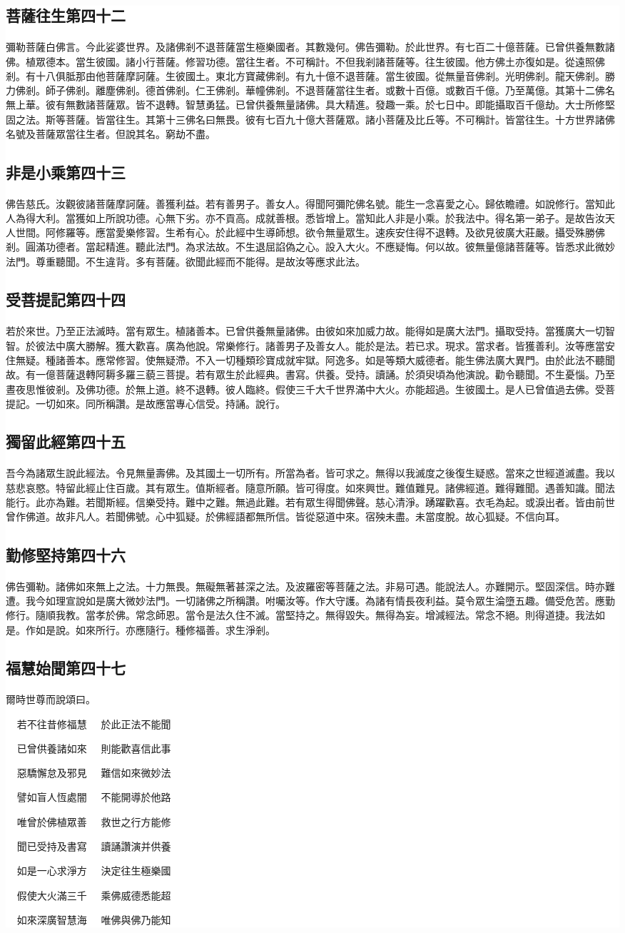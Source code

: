 ## 菩薩往生第四十二

彌勒菩薩白佛言。今此娑婆世界。及諸佛剎不退菩薩當生極樂國者。其數幾何。佛告彌勒。於此世界。有七百二十億菩薩。已曾供養無數諸佛。植眾德本。當生彼國。諸小行菩薩。修習功德。當往生者。不可稱計。不但我剎諸菩薩等。往生彼國。他方佛土亦復如是。從遠照佛剎。有十八俱胝那由他菩薩摩訶薩。生彼國土。東北方寶藏佛剎。有九十億不退菩薩。當生彼國。從無量音佛剎。光明佛剎。龍天佛剎。勝力佛剎。師子佛剎。離塵佛剎。德首佛剎。仁王佛剎。華幢佛剎。不退菩薩當往生者。或數十百億。或數百千億。乃至萬億。其第十二佛名無上華。彼有無數諸菩薩眾。皆不退轉。智慧勇猛。已曾供養無量諸佛。具大精進。發趣一乘。於七日中。即能攝取百千億劫。大士所修堅固之法。斯等菩薩。皆當往生。其第十三佛名曰無畏。彼有七百九十億大菩薩眾。諸小菩薩及比丘等。不可稱計。皆當往生。十方世界諸佛名號及菩薩眾當往生者。但說其名。窮劫不盡。

## 非是小乘第四十三

佛告慈氏。汝觀彼諸菩薩摩訶薩。善獲利益。若有善男子。善女人。得聞阿彌陀佛名號。能生一念喜愛之心。歸依瞻禮。如說修行。當知此人為得大利。當獲如上所說功德。心無下劣。亦不貢高。成就善根。悉皆增上。當知此人非是小乘。於我法中。得名第一弟子。是故告汝天人世間。阿修羅等。應當愛樂修習。生希有心。於此經中生導師想。欲令無量眾生。速疾安住得不退轉。及欲見彼廣大莊嚴。攝受殊勝佛剎。圓滿功德者。當起精進。聽此法門。為求法故。不生退屈諂偽之心。設入大火。不應疑悔。何以故。彼無量億諸菩薩等。皆悉求此微妙法門。尊重聽聞。不生違背。多有菩薩。欲聞此經而不能得。是故汝等應求此法。

## 受菩提記第四十四

若於來世。乃至正法滅時。當有眾生。植諸善本。已曾供養無量諸佛。由彼如來加威力故。能得如是廣大法門。攝取受持。當獲廣大一切智智。於彼法中廣大勝解。獲大歡喜。廣為他說。常樂修行。諸善男子及善女人。能於是法。若已求。現求。當求者。皆獲善利。汝等應當安住無疑。種諸善本。應常修習。使無疑滯。不入一切種類珍寶成就牢獄。阿逸多。如是等類大威德者。能生佛法廣大異門。由於此法不聽聞故。有一億菩薩退轉阿耨多羅三藐三菩提。若有眾生於此經典。書寫。供養。受持。讀誦。於須臾頃為他演說。勸令聽聞。不生憂惱。乃至晝夜思惟彼剎。及佛功德。於無上道。終不退轉。彼人臨終。假使三千大千世界滿中大火。亦能超過。生彼國土。是人已曾值過去佛。受菩提記。一切如來。同所稱讚。是故應當專心信受。持誦。說行。

## 獨留此經第四十五

吾今為諸眾生說此經法。令見無量壽佛。及其國土一切所有。所當為者。皆可求之。無得以我滅度之後復生疑惑。當來之世經道滅盡。我以慈悲哀愍。特留此經止住百歲。其有眾生。值斯經者。隨意所願。皆可得度。如來興世。難值難見。諸佛經道。難得難聞。遇善知識。聞法能行。此亦為難。若聞斯經。信樂受持。難中之難。無過此難。若有眾生得聞佛聲。慈心清淨。踴躍歡喜。衣毛為起。或淚出者。皆由前世曾作佛道。故非凡人。若聞佛號。心中狐疑。於佛經語都無所信。皆從惡道中來。宿殃未盡。未當度脫。故心狐疑。不信向耳。

## 勤修堅持第四十六

佛告彌勒。諸佛如來無上之法。十力無畏。無礙無著甚深之法。及波羅密等菩薩之法。非易可遇。能說法人。亦難開示。堅固深信。時亦難遭。我今如理宣說如是廣大微妙法門。一切諸佛之所稱讚。咐囑汝等。作大守護。為諸有情長夜利益。莫令眾生淪墮五趣。備受危苦。應勤修行。隨順我教。當孝於佛。常念師恩。當令是法久住不滅。當堅持之。無得毀失。無得為妄。增減經法。常念不絕。則得道捷。我法如是。作如是說。如來所行。亦應隨行。種修福善。求生淨剎。

## 福慧始聞第四十七

爾時世尊而說頌曰。

&nbsp;&nbsp;&nbsp;&nbsp;若不往昔修福慧 &nbsp;&nbsp;&nbsp;&nbsp;於此正法不能聞

&nbsp;&nbsp;&nbsp;&nbsp;已曾供養諸如來 &nbsp;&nbsp;&nbsp;&nbsp;則能歡喜信此事

&nbsp;&nbsp;&nbsp;&nbsp;惡驕懈怠及邪見 &nbsp;&nbsp;&nbsp;&nbsp;難信如來微妙法

&nbsp;&nbsp;&nbsp;&nbsp;譬如盲人恆處闇 &nbsp;&nbsp;&nbsp;&nbsp;不能開導於他路

&nbsp;&nbsp;&nbsp;&nbsp;唯曾於佛植眾善 &nbsp;&nbsp;&nbsp;&nbsp;救世之行方能修

&nbsp;&nbsp;&nbsp;&nbsp;聞已受持及書寫 &nbsp;&nbsp;&nbsp;&nbsp;讀誦讚演并供養

&nbsp;&nbsp;&nbsp;&nbsp;如是一心求淨方 &nbsp;&nbsp;&nbsp;&nbsp;決定往生極樂國

&nbsp;&nbsp;&nbsp;&nbsp;假使大火滿三千 &nbsp;&nbsp;&nbsp;&nbsp;乘佛威德悉能超

&nbsp;&nbsp;&nbsp;&nbsp;如來深廣智慧海 &nbsp;&nbsp;&nbsp;&nbsp;唯佛與佛乃能知

